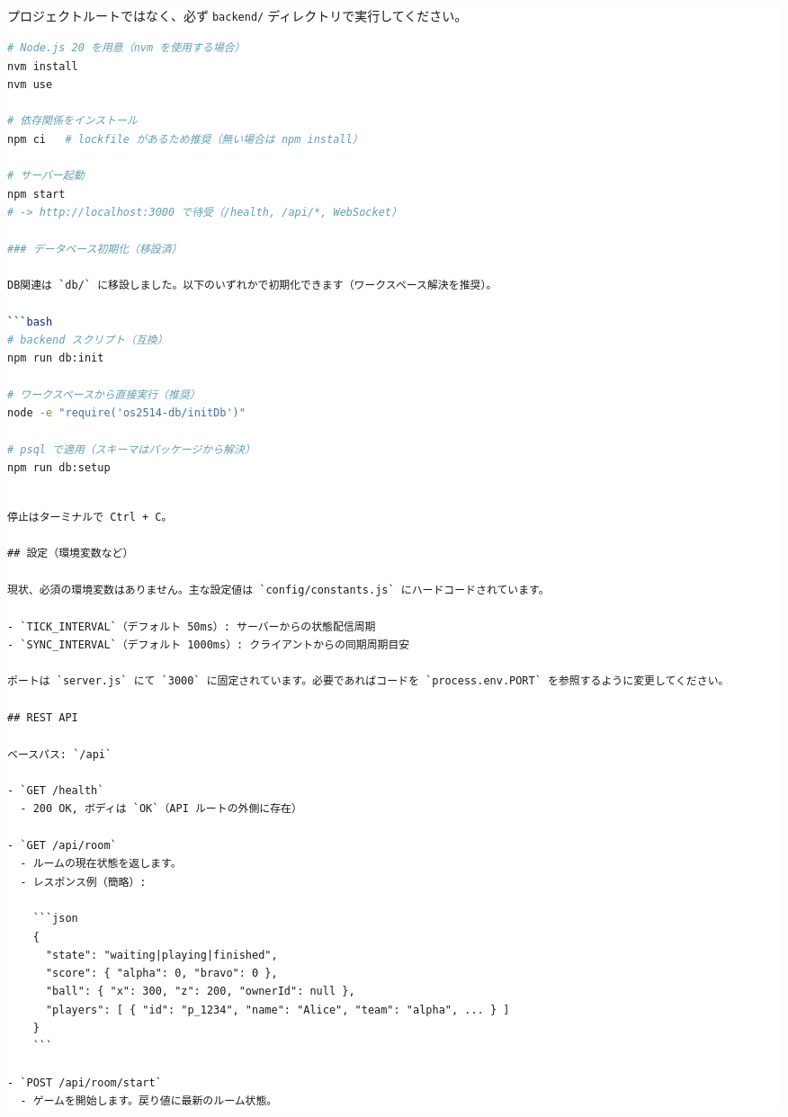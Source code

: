 プロジェクトルートではなく、必ず `backend/` ディレクトリで実行してください。

```bash
# Node.js 20 を用意（nvm を使用する場合）
nvm install
nvm use

# 依存関係をインストール
npm ci   # lockfile があるため推奨（無い場合は npm install）

# サーバー起動
npm start
# -> http://localhost:3000 で待受（/health, /api/*, WebSocket）

### データベース初期化（移設済）

DB関連は `db/` に移設しました。以下のいずれかで初期化できます（ワークスペース解決を推奨）。

```bash
# backend スクリプト（互換）
npm run db:init

# ワークスペースから直接実行（推奨）
node -e "require('os2514-db/initDb')"

# psql で適用（スキーマはパッケージから解決）
npm run db:setup
```

```

停止はターミナルで Ctrl + C。

## 設定（環境変数など）

現状、必須の環境変数はありません。主な設定値は `config/constants.js` にハードコードされています。

- `TICK_INTERVAL`（デフォルト 50ms）: サーバーからの状態配信周期
- `SYNC_INTERVAL`（デフォルト 1000ms）: クライアントからの同期周期目安

ポートは `server.js` にて `3000` に固定されています。必要であればコードを `process.env.PORT` を参照するように変更してください。

## REST API

ベースパス: `/api`

- `GET /health`
  - 200 OK, ボディは `OK`（API ルートの外側に存在）

- `GET /api/room`
  - ルームの現在状態を返します。
  - レスポンス例（簡略）:

    ```json
    {
      "state": "waiting|playing|finished",
      "score": { "alpha": 0, "bravo": 0 },
      "ball": { "x": 300, "z": 200, "ownerId": null },
      "players": [ { "id": "p_1234", "name": "Alice", "team": "alpha", ... } ]
    }
    ```

- `POST /api/room/start`
  - ゲームを開始します。戻り値に最新のルーム状態。

```